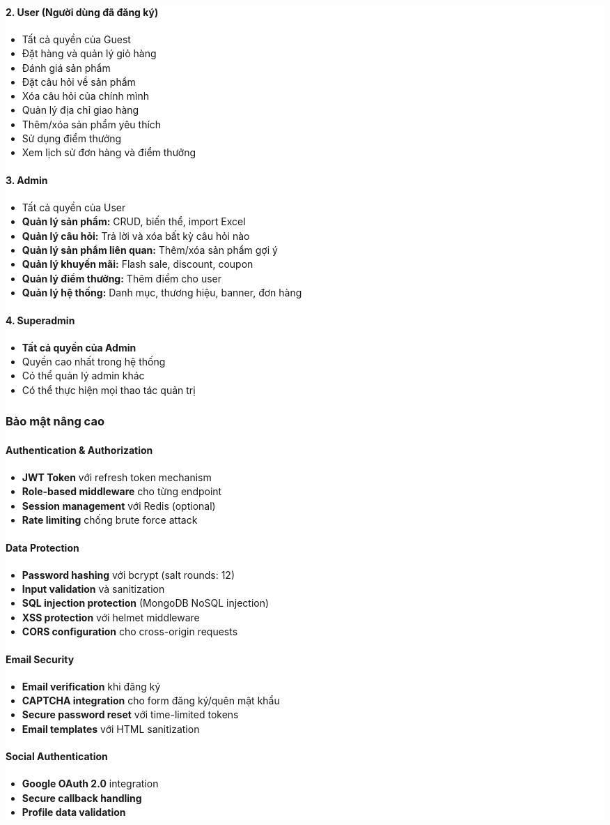 #### 2. User (Người dùng đã đăng ký)
- Tất cả quyền của Guest
- Đặt hàng và quản lý giỏ hàng
- Đánh giá sản phẩm
- Đặt câu hỏi về sản phẩm
- Xóa câu hỏi của chính mình
- Quản lý địa chỉ giao hàng
- Thêm/xóa sản phẩm yêu thích
- Sử dụng điểm thưởng
- Xem lịch sử đơn hàng và điểm thưởng

#### 3. Admin
- Tất cả quyền của User
- **Quản lý sản phẩm:** CRUD, biến thể, import Excel
- **Quản lý câu hỏi:** Trả lời và xóa bất kỳ câu hỏi nào
- **Quản lý sản phẩm liên quan:** Thêm/xóa sản phẩm gợi ý
- **Quản lý khuyến mãi:** Flash sale, discount, coupon
- **Quản lý điểm thưởng:** Thêm điểm cho user
- **Quản lý hệ thống:** Danh mục, thương hiệu, banner, đơn hàng

#### 4. Superadmin
- **Tất cả quyền của Admin**
- Quyền cao nhất trong hệ thống
- Có thể quản lý admin khác
- Có thể thực hiện mọi thao tác quản trị

### Bảo mật nâng cao

#### Authentication & Authorization
- **JWT Token** với refresh token mechanism
- **Role-based middleware** cho từng endpoint
- **Session management** với Redis (optional)
- **Rate limiting** chống brute force attack

#### Data Protection
- **Password hashing** với bcrypt (salt rounds: 12)
- **Input validation** và sanitization
- **SQL injection protection** (MongoDB NoSQL injection)
- **XSS protection** với helmet middleware
- **CORS configuration** cho cross-origin requests

#### Email Security
- **Email verification** khi đăng ký
- **CAPTCHA integration** cho form đăng ký/quên mật khẩu
- **Secure password reset** với time-limited tokens
- **Email templates** với HTML sanitization

#### Social Authentication
- **Google OAuth 2.0** integration
- **Secure callback handling**
- **Profile data validation**
